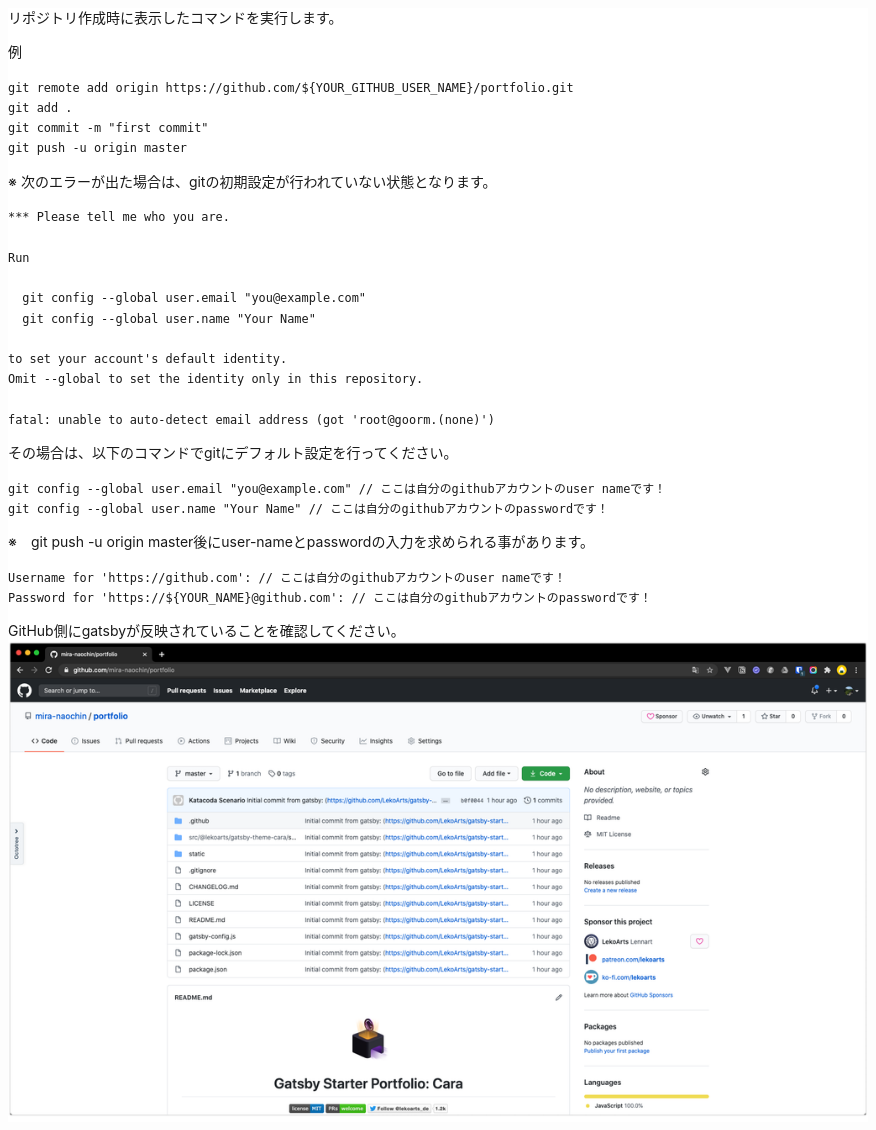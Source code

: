 リポジトリ作成時に表示したコマンドを実行します。

例
```
git remote add origin https://github.com/${YOUR_GITHUB_USER_NAME}/portfolio.git
git add .
git commit -m "first commit"
git push -u origin master
```

※ 次のエラーが出た場合は、gitの初期設定が行われていない状態となります。  

```
*** Please tell me who you are.

Run

  git config --global user.email "you@example.com"
  git config --global user.name "Your Name"

to set your account's default identity.
Omit --global to set the identity only in this repository.

fatal: unable to auto-detect email address (got 'root@goorm.(none)')
```

その場合は、以下のコマンドでgitにデフォルト設定を行ってください。  

```
git config --global user.email "you@example.com" // ここは自分のgithubアカウントのuser nameです！
git config --global user.name "Your Name" // ここは自分のgithubアカウントのpasswordです！
```
※　git push -u origin master後にuser-nameとpasswordの入力を求められる事があります。

```
Username for 'https://github.com': // ここは自分のgithubアカウントのuser nameです！
Password for 'https://${YOUR_NAME}@github.com': // ここは自分のgithubアカウントのpasswordです！
```

GitHub側にgatsbyが反映されていることを確認してください。  
![](static/GitHub.png)
